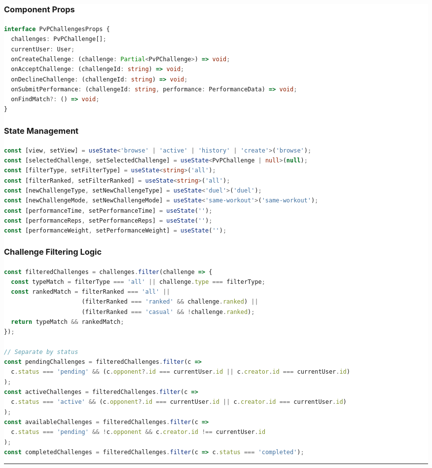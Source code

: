 ### Component Props

```typescript
interface PvPChallengesProps {
  challenges: PvPChallenge[];
  currentUser: User;
  onCreateChallenge: (challenge: Partial<PvPChallenge>) => void;
  onAcceptChallenge: (challengeId: string) => void;
  onDeclineChallenge: (challengeId: string) => void;
  onSubmitPerformance: (challengeId: string, performance: PerformanceData) => void;
  onFindMatch?: () => void;
}
```

### State Management

```typescript
const [view, setView] = useState<'browse' | 'active' | 'history' | 'create'>('browse');
const [selectedChallenge, setSelectedChallenge] = useState<PvPChallenge | null>(null);
const [filterType, setFilterType] = useState<string>('all');
const [filterRanked, setFilterRanked] = useState<string>('all');
const [newChallengeType, setNewChallengeType] = useState<'duel'>('duel');
const [newChallengeMode, setNewChallengeMode] = useState<'same-workout'>('same-workout');
const [performanceTime, setPerformanceTime] = useState('');
const [performanceReps, setPerformanceReps] = useState('');
const [performanceWeight, setPerformanceWeight] = useState('');
```

### Challenge Filtering Logic

```typescript
const filteredChallenges = challenges.filter(challenge => {
  const typeMatch = filterType === 'all' || challenge.type === filterType;
  const rankedMatch = filterRanked === 'all' || 
                      (filterRanked === 'ranked' && challenge.ranked) || 
                      (filterRanked === 'casual' && !challenge.ranked);
  return typeMatch && rankedMatch;
});

// Separate by status
const pendingChallenges = filteredChallenges.filter(c => 
  c.status === 'pending' && (c.opponent?.id === currentUser.id || c.creator.id === currentUser.id)
);
const activeChallenges = filteredChallenges.filter(c => 
  c.status === 'active' && (c.opponent?.id === currentUser.id || c.creator.id === currentUser.id)
);
const availableChallenges = filteredChallenges.filter(c => 
  c.status === 'pending' && !c.opponent && c.creator.id !== currentUser.id
);
const completedChallenges = filteredChallenges.filter(c => c.status === 'completed');
```

---
